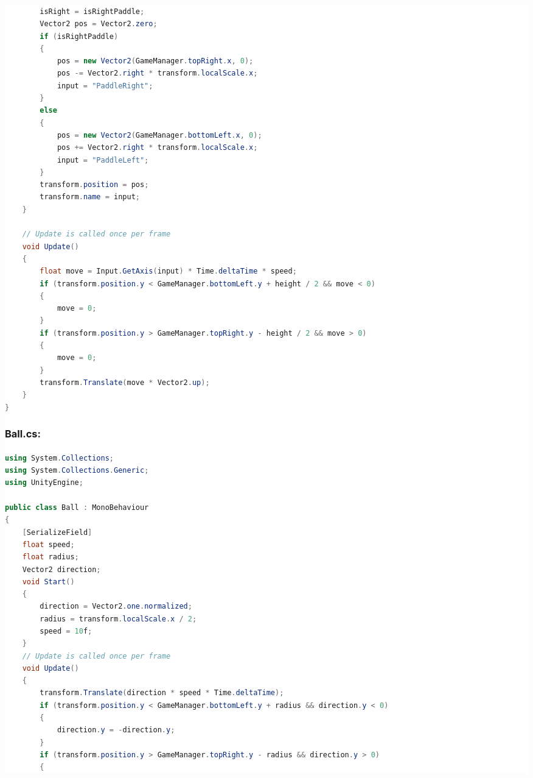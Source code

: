 ```c#
        isRight = isRightPaddle;
        Vector2 pos = Vector2.zero;
        if (isRightPaddle)
        {
            pos = new Vector2(GameManager.topRight.x, 0);
            pos -= Vector2.right * transform.localScale.x;
            input = "PaddleRight";
        }
        else
        {
            pos = new Vector2(GameManager.bottomLeft.x, 0);
            pos += Vector2.right * transform.localScale.x;
            input = "PaddleLeft";
        }
        transform.position = pos;
        transform.name = input;
    }

    // Update is called once per frame
    void Update()
    {
        float move = Input.GetAxis(input) * Time.deltaTime * speed;
        if (transform.position.y < GameManager.bottomLeft.y + height / 2 && move < 0)
        {
            move = 0;
        }
        if (transform.position.y > GameManager.topRight.y - height / 2 && move > 0)
        {
            move = 0;
        }
        transform.Translate(move * Vector2.up);
    }
}
```
### Ball.cs:
```c#
using System.Collections;
using System.Collections.Generic;
using UnityEngine;

public class Ball : MonoBehaviour
{
    [SerializeField]
    float speed;
    float radius;
    Vector2 direction;
    void Start()
    {
        direction = Vector2.one.normalized;
        radius = transform.localScale.x / 2;
        speed = 10f;
    }
    // Update is called once per frame
    void Update()
    {
        transform.Translate(direction * speed * Time.deltaTime);
        if (transform.position.y < GameManager.bottomLeft.y + radius && direction.y < 0)
        {
            direction.y = -direction.y;
        }
        if (transform.position.y > GameManager.topRight.y - radius && direction.y > 0)
        {
```